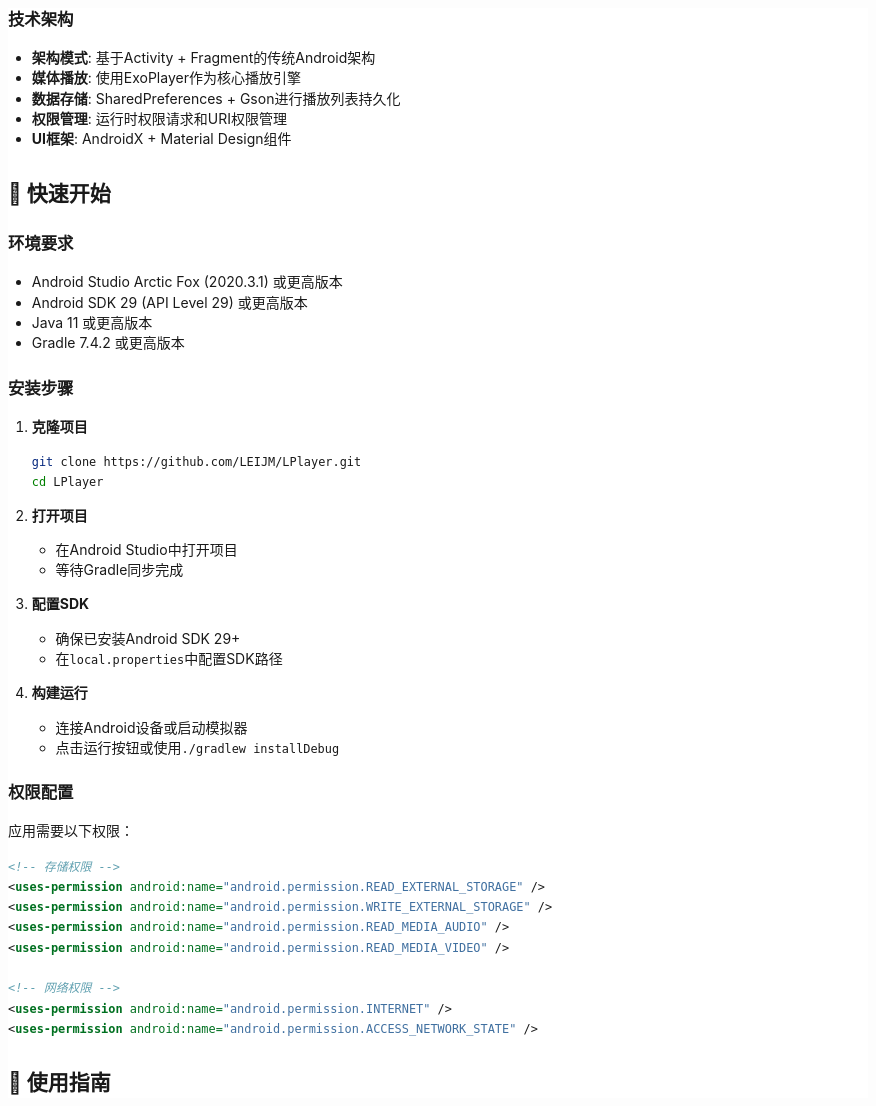 ### 技术架构

- **架构模式**: 基于Activity + Fragment的传统Android架构
- **媒体播放**: 使用ExoPlayer作为核心播放引擎
- **数据存储**: SharedPreferences + Gson进行播放列表持久化
- **权限管理**: 运行时权限请求和URI权限管理
- **UI框架**: AndroidX + Material Design组件

## 🚀 快速开始

### 环境要求

- Android Studio Arctic Fox (2020.3.1) 或更高版本
- Android SDK 29 (API Level 29) 或更高版本
- Java 11 或更高版本
- Gradle 7.4.2 或更高版本

### 安装步骤

1. **克隆项目**
   ```bash
   git clone https://github.com/LEIJM/LPlayer.git
   cd LPlayer
   ```

2. **打开项目**
   - 在Android Studio中打开项目
   - 等待Gradle同步完成

3. **配置SDK**
   - 确保已安装Android SDK 29+
   - 在`local.properties`中配置SDK路径

4. **构建运行**
   - 连接Android设备或启动模拟器
   - 点击运行按钮或使用`./gradlew installDebug`

### 权限配置

应用需要以下权限：

```xml
<!-- 存储权限 -->
<uses-permission android:name="android.permission.READ_EXTERNAL_STORAGE" />
<uses-permission android:name="android.permission.WRITE_EXTERNAL_STORAGE" />
<uses-permission android:name="android.permission.READ_MEDIA_AUDIO" />
<uses-permission android:name="android.permission.READ_MEDIA_VIDEO" />

<!-- 网络权限 -->
<uses-permission android:name="android.permission.INTERNET" />
<uses-permission android:name="android.permission.ACCESS_NETWORK_STATE" />
```

## 📱 使用指南
